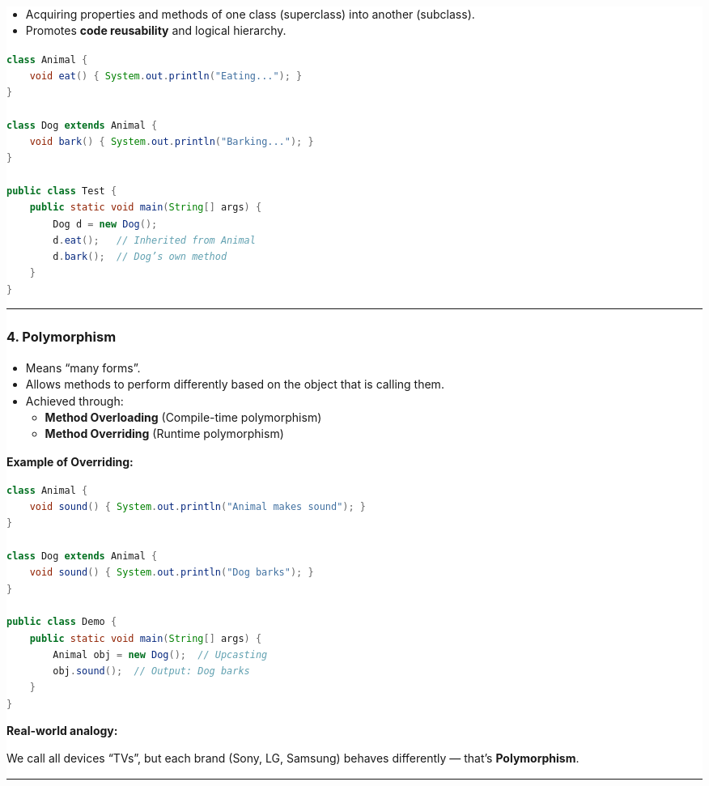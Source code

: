 - Acquiring properties and methods of one class (superclass) into another (subclass).
- Promotes **code reusability** and logical hierarchy.

```java
class Animal {
    void eat() { System.out.println("Eating..."); }
}

class Dog extends Animal {
    void bark() { System.out.println("Barking..."); }
}

public class Test {
    public static void main(String[] args) {
        Dog d = new Dog();
        d.eat();   // Inherited from Animal
        d.bark();  // Dog’s own method
    }
}

```

---

### 4.  **Polymorphism**

- Means “many forms”.
- Allows methods to perform differently based on the object that is calling them.
- Achieved through:
    - **Method Overloading** (Compile-time polymorphism)
    - **Method Overriding** (Runtime polymorphism)

**Example of Overriding:**

```java
class Animal {
    void sound() { System.out.println("Animal makes sound"); }
}

class Dog extends Animal {
    void sound() { System.out.println("Dog barks"); }
}

public class Demo {
    public static void main(String[] args) {
        Animal obj = new Dog();  // Upcasting
        obj.sound();  // Output: Dog barks
    }
}

```

**Real-world analogy:**

We call all devices “TVs”, but each brand (Sony, LG, Samsung) behaves differently — that’s **Polymorphism**.

---